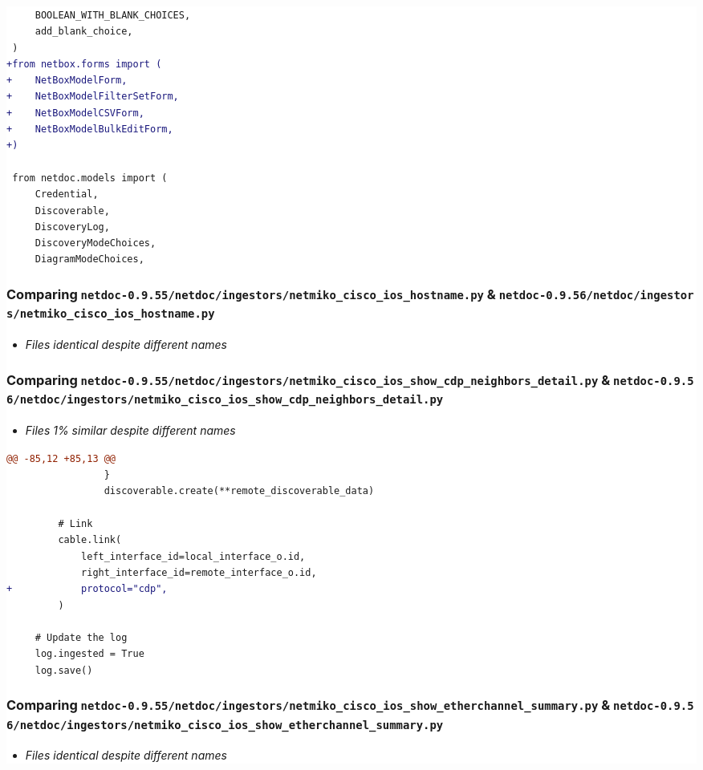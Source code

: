 ```diff
     BOOLEAN_WITH_BLANK_CHOICES,
     add_blank_choice,
 )
+from netbox.forms import (
+    NetBoxModelForm,
+    NetBoxModelFilterSetForm,
+    NetBoxModelCSVForm,
+    NetBoxModelBulkEditForm,
+)
 
 from netdoc.models import (
     Credential,
     Discoverable,
     DiscoveryLog,
     DiscoveryModeChoices,
     DiagramModeChoices,
```

### Comparing `netdoc-0.9.55/netdoc/ingestors/netmiko_cisco_ios_hostname.py` & `netdoc-0.9.56/netdoc/ingestors/netmiko_cisco_ios_hostname.py`

 * *Files identical despite different names*

### Comparing `netdoc-0.9.55/netdoc/ingestors/netmiko_cisco_ios_show_cdp_neighbors_detail.py` & `netdoc-0.9.56/netdoc/ingestors/netmiko_cisco_ios_show_cdp_neighbors_detail.py`

 * *Files 1% similar despite different names*

```diff
@@ -85,12 +85,13 @@
                 }
                 discoverable.create(**remote_discoverable_data)
 
         # Link
         cable.link(
             left_interface_id=local_interface_o.id,
             right_interface_id=remote_interface_o.id,
+            protocol="cdp",
         )
 
     # Update the log
     log.ingested = True
     log.save()
```

### Comparing `netdoc-0.9.55/netdoc/ingestors/netmiko_cisco_ios_show_etherchannel_summary.py` & `netdoc-0.9.56/netdoc/ingestors/netmiko_cisco_ios_show_etherchannel_summary.py`

 * *Files identical despite different names*
